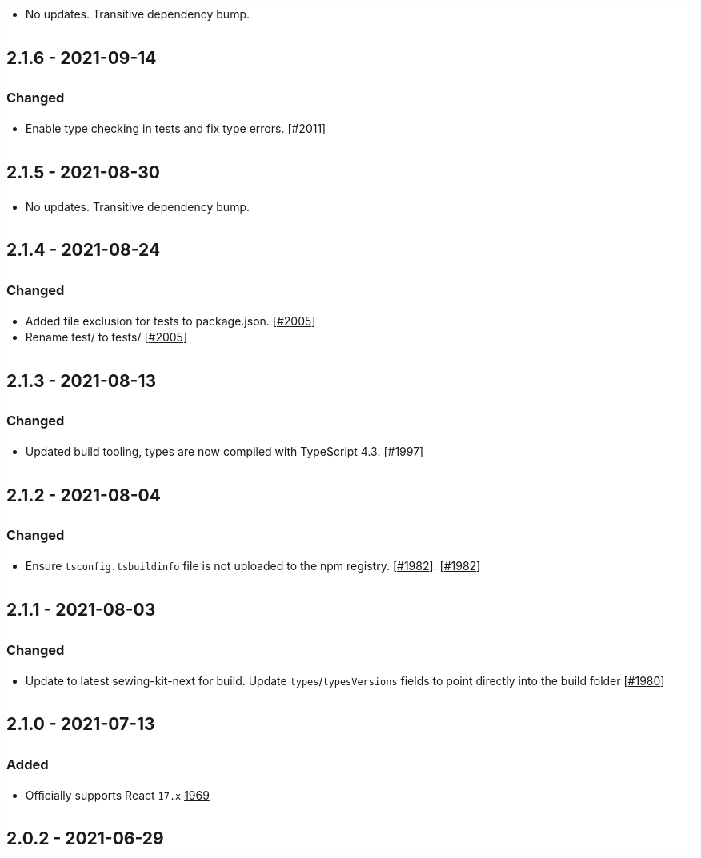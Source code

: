 - No updates. Transitive dependency bump.

## 2.1.6 - 2021-09-14

### Changed

- Enable type checking in tests and fix type errors. [[#2011](https://github.com/Shopify/quilt/pull/2016)]

## 2.1.5 - 2021-08-30

- No updates. Transitive dependency bump.

## 2.1.4 - 2021-08-24

### Changed

- Added file exclusion for tests to package.json. [[#2005](https://github.com/Shopify/quilt/pull/2005)]
- Rename test/ to tests/ [[#2005](https://github.com/Shopify/quilt/pull/2005)]

## 2.1.3 - 2021-08-13

### Changed

- Updated build tooling, types are now compiled with TypeScript 4.3. [[#1997](https://github.com/Shopify/quilt/pull/1997)]

## 2.1.2 - 2021-08-04

### Changed

- Ensure `tsconfig.tsbuildinfo` file is not uploaded to the npm registry. [[#1982](https://github.com/Shopify/quilt/pull/1982)]. [[#1982](https://github.com/Shopify/quilt/pull/1982)]

## 2.1.1 - 2021-08-03

### Changed

- Update to latest sewing-kit-next for build. Update `types`/`typesVersions` fields to point directly into the build folder [[#1980](https://github.com/Shopify/quilt/pull/1980)]

## 2.1.0 - 2021-07-13

### Added

- Officially supports React `17.x` [1969](https://github.com/Shopify/quilt/pull/1969/files)

## 2.0.2 - 2021-06-29
